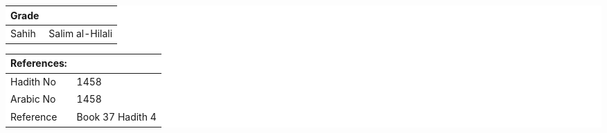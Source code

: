 
<div dir="rtl" lang="ur" style={{fontSize:'larger',backgroundColor:'#f8f9fa',padding:20}}>

</div>
<div style={{backgroundColor:'#f8f9fa',padding:20, marginBottom: 10}}><table> <thead> <tr> <th>Grade</th> <th></th> </tr> </thead> <tbody> <tr><td>Sahih</td><td>Salim al-Hilali</td></tr></tbody></table><table> <thead> <tr> <th>References:</th> <th></th> </tr> </thead> <tbody><tr><td>Hadith No</td><td>1458</td></tr><tr><td>Arabic No</td><td>1458</td></tr><tr><td>Reference</td><td>Book 37 Hadith 4</td></tr></tbody></table></div>